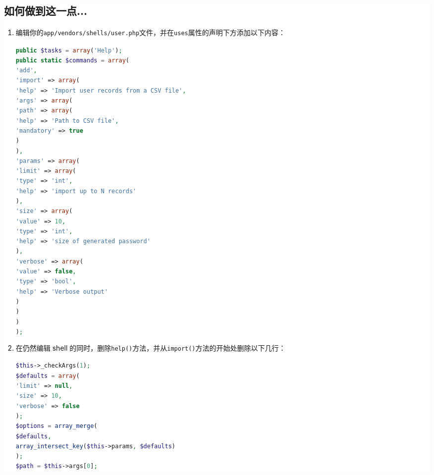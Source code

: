 ## 如何做到这一点...

1.  编辑你的`app/vendors/shells/user.php`文件，并在`uses`属性的声明下方添加以下内容：

    ```php
    public $tasks = array('Help');
    public static $commands = array(
    'add',
    'import' => array(
    'help' => 'Import user records from a CSV file',
    'args' => array(
    'path' => array(
    'help' => 'Path to CSV file',
    'mandatory' => true
    )
    ),
    'params' => array(
    'limit' => array(
    'type' => 'int',
    'help' => 'import up to N records'
    ),
    'size' => array(
    'value' => 10,
    'type' => 'int',
    'help' => 'size of generated password'
    ),
    'verbose' => array(
    'value' => false,
    'type' => 'bool',
    'help' => 'Verbose output'
    )
    )
    )
    );

    ```

1.  在仍然编辑 shell 的同时，删除`help()`方法，并从`import()`方法的开始处删除以下几行：

    ```php
    $this->_checkArgs(1);
    $defaults = array(
    'limit' => null,
    'size' => 10,
    'verbose' => false
    );
    $options = array_merge(
    $defaults,
    array_intersect_key($this->params, $defaults)
    );
    $path = $this->args[0];

    ```
